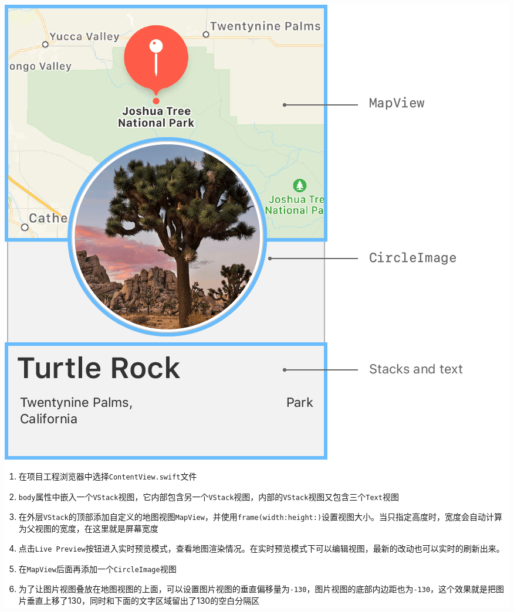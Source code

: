 ![swiftui combine view begin](/tutorials/swiftui_essentials/images/swiftui-combine-view-begin.png?width=20pc)

1. 在项目工程浏览器中选择`ContentView.swift`文件

2. `body`属性中嵌入一个`VStack`视图，它内部包含另一个`VStack`视图，内部的`VStack`视图又包含三个`Text`视图

3. 在外层`VStack`的顶部添加自定义的地图视图`MapView`，并使用`frame(width:height:)`设置视图大小。当只指定高度时，宽度会自动计算为父视图的宽度，在这里就是屏幕宽度

4. 点击`Live Preview`按钮进入实时预览模式，查看地图渲染情况。在实时预览模式下可以编辑视图，最新的改动也可以实时的刷新出来。

5. 在`MapView`后面再添加一个`CircleImage`视图

6. 为了让图片视图叠放在地图视图的上面，可以设置图片视图的垂直偏移量为`-130`，图片视图的底部内边距也为`-130`，这个效果就是把图片垂直上移了130，同时和下面的文字区域留出了130的空白分隔区
